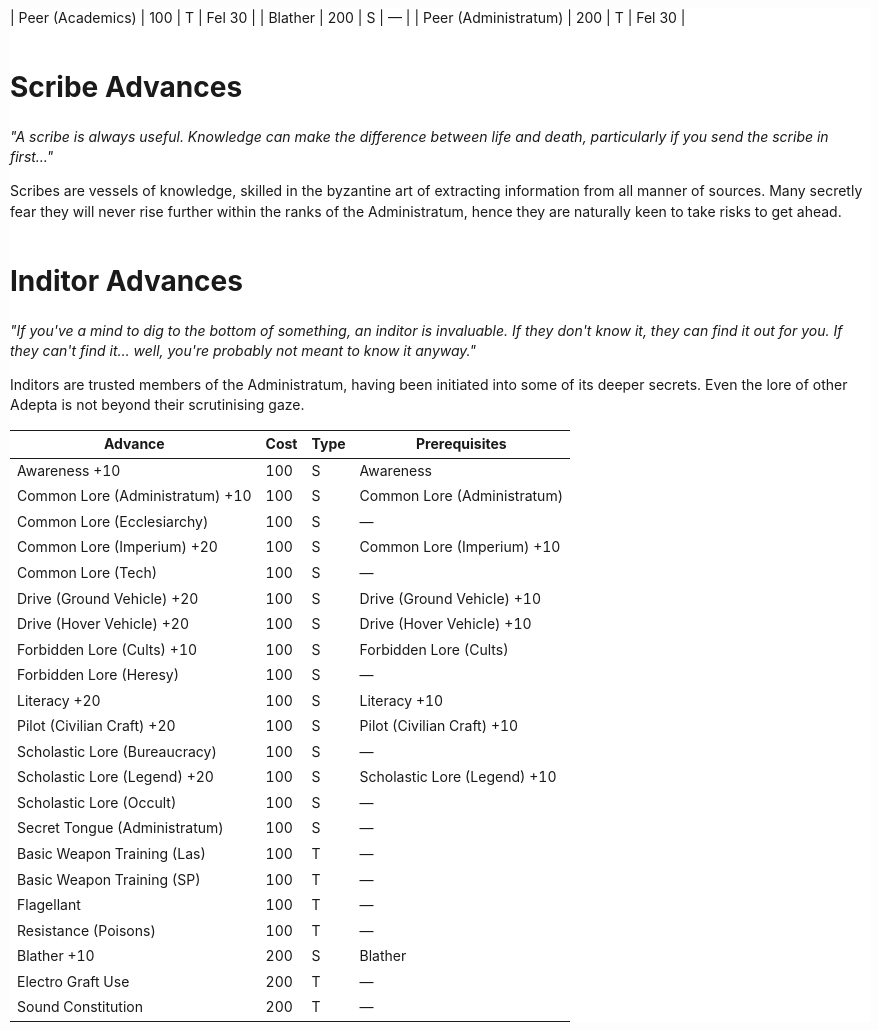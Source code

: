 | Peer (Academics)                  | 100      | T        | Fel 30                   |
| Blather                           | 200      | S        | —                        |
| Peer (Administratum)              | 200      | T        | Fel 30                   |

# **Scribe Advances**

*"A scribe is always useful. Knowledge can make the difference between life and death, particularly if you send the scribe in first…"*

Scribes are vessels of knowledge, skilled in the byzantine art of extracting information from all manner of sources. Many secretly fear they will never rise further within the ranks of the Administratum, hence they are naturally keen to take risks to get ahead.

# **Inditor Advances**

*"If you've a mind to dig to the bottom of something, an inditor is invaluable. If they don't know it, they can find it out for you. If they can't find it… well, you're probably not meant to know it anyway."*

Inditors are trusted members of the Administratum, having been initiated into some of its deeper secrets. Even the lore of other Adepta is not beyond their scrutinising gaze.

| Advance                         | Cost | Type | Prerequisites                |
|---------------------------------|------|------|------------------------------|
| Awareness +10                   | 100  | S    | Awareness                    |
| Common Lore (Administratum) +10 | 100  | S    | Common Lore (Administratum)  |
| Common Lore (Ecclesiarchy)      | 100  | S    | —                            |
| Common Lore (Imperium) +20      | 100  | S    | Common Lore (Imperium) +10   |
| Common Lore (Tech)              | 100  | S    | —                            |
| Drive (Ground Vehicle) +20      | 100  | S    | Drive (Ground Vehicle) +10   |
| Drive (Hover Vehicle) +20       | 100  | S    | Drive (Hover Vehicle) +10    |
| Forbidden Lore (Cults) +10      | 100  | S    | Forbidden Lore (Cults)       |
| Forbidden Lore (Heresy)         | 100  | S    | —                            |
| Literacy +20                    | 100  | S    | Literacy +10                 |
| Pilot (Civilian Craft) +20      | 100  | S    | Pilot (Civilian Craft) +10   |
| Scholastic Lore (Bureaucracy)   | 100  | S    | —                            |
| Scholastic Lore (Legend) +20    | 100  | S    | Scholastic Lore (Legend) +10 |
| Scholastic Lore (Occult)        | 100  | S    | —                            |
| Secret Tongue (Administratum)   | 100  | S    | —                            |
| Basic Weapon Training (Las)     | 100  | T    | —                            |
| Basic Weapon Training (SP)      | 100  | T    | —                            |
| Flagellant                      | 100  | T    | —                            |
| Resistance (Poisons)            | 100  | T    | —                            |
| Blather +10                     | 200  | S    | Blather                      |
| Electro Graft Use               | 200  | T    | —                            |
| Sound Constitution              | 200  | T    | —                            |